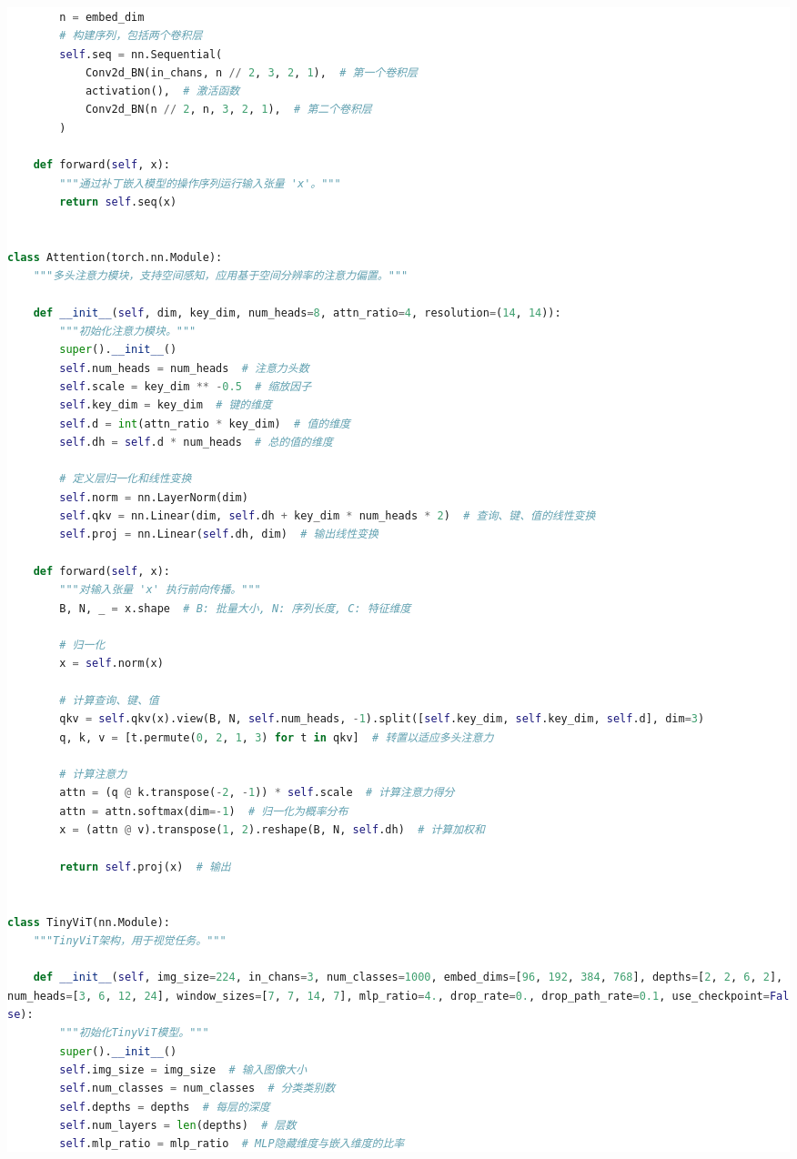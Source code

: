 ```python
        n = embed_dim
        # 构建序列，包括两个卷积层
        self.seq = nn.Sequential(
            Conv2d_BN(in_chans, n // 2, 3, 2, 1),  # 第一个卷积层
            activation(),  # 激活函数
            Conv2d_BN(n // 2, n, 3, 2, 1),  # 第二个卷积层
        )

    def forward(self, x):
        """通过补丁嵌入模型的操作序列运行输入张量 'x'。"""
        return self.seq(x)


class Attention(torch.nn.Module):
    """多头注意力模块，支持空间感知，应用基于空间分辨率的注意力偏置。"""

    def __init__(self, dim, key_dim, num_heads=8, attn_ratio=4, resolution=(14, 14)):
        """初始化注意力模块。"""
        super().__init__()
        self.num_heads = num_heads  # 注意力头数
        self.scale = key_dim ** -0.5  # 缩放因子
        self.key_dim = key_dim  # 键的维度
        self.d = int(attn_ratio * key_dim)  # 值的维度
        self.dh = self.d * num_heads  # 总的值的维度

        # 定义层归一化和线性变换
        self.norm = nn.LayerNorm(dim)
        self.qkv = nn.Linear(dim, self.dh + key_dim * num_heads * 2)  # 查询、键、值的线性变换
        self.proj = nn.Linear(self.dh, dim)  # 输出线性变换

    def forward(self, x):
        """对输入张量 'x' 执行前向传播。"""
        B, N, _ = x.shape  # B: 批量大小, N: 序列长度, C: 特征维度

        # 归一化
        x = self.norm(x)

        # 计算查询、键、值
        qkv = self.qkv(x).view(B, N, self.num_heads, -1).split([self.key_dim, self.key_dim, self.d], dim=3)
        q, k, v = [t.permute(0, 2, 1, 3) for t in qkv]  # 转置以适应多头注意力

        # 计算注意力
        attn = (q @ k.transpose(-2, -1)) * self.scale  # 计算注意力得分
        attn = attn.softmax(dim=-1)  # 归一化为概率分布
        x = (attn @ v).transpose(1, 2).reshape(B, N, self.dh)  # 计算加权和

        return self.proj(x)  # 输出


class TinyViT(nn.Module):
    """TinyViT架构，用于视觉任务。"""

    def __init__(self, img_size=224, in_chans=3, num_classes=1000, embed_dims=[96, 192, 384, 768], depths=[2, 2, 6, 2], num_heads=[3, 6, 12, 24], window_sizes=[7, 7, 14, 7], mlp_ratio=4., drop_rate=0., drop_path_rate=0.1, use_checkpoint=False):
        """初始化TinyViT模型。"""
        super().__init__()
        self.img_size = img_size  # 输入图像大小
        self.num_classes = num_classes  # 分类类别数
        self.depths = depths  # 每层的深度
        self.num_layers = len(depths)  # 层数
        self.mlp_ratio = mlp_ratio  # MLP隐藏维度与嵌入维度的比率
```